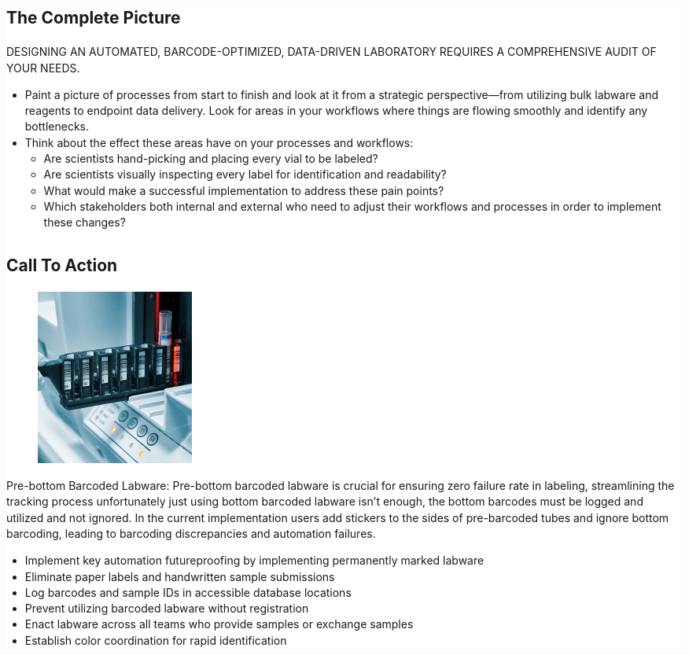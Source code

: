 ## The Complete Picture

DESIGNING AN AUTOMATED, BARCODE-OPTIMIZED, DATA-DRIVEN LABORATORY REQUIRES A COMPREHENSIVE AUDIT OF YOUR NEEDS.

* Paint a picture of processes from start to finish and look at it from a strategic perspective—from utilizing bulk labware and reagents to endpoint data delivery. Look for areas in your workflows where things are flowing smoothly and identify any bottlenecks.
* Think about the effect these areas have on your processes and workflows:
  * Are scientists hand-picking and placing every vial to be labeled?
  * Are scientists visually inspecting every label for identification and readability?
  * What would make a successful implementation to address these pain points?
  * Which stakeholders both internal and external who need to adjust their workflows and processes in order to implement these changes?

## Call To Action

<figure><img src="../.gitbook/assets/image (25) (1) (1) (1) (1).png" alt="" width="196"><figcaption></figcaption></figure>

Pre-bottom Barcoded Labware: Pre-bottom barcoded labware is crucial for ensuring zero failure rate in labeling, streamlining the tracking process unfortunately just using bottom barcoded labware isn’t enough, the bottom barcodes must be logged and utilized and not ignored. In the current implementation users add stickers to the sides of pre-barcoded tubes and ignore bottom barcoding, leading to barcoding discrepancies and automation failures.

* Implement key automation futureproofing by implementing permanently marked labware
* Eliminate paper labels and handwritten sample submissions
* Log barcodes and sample IDs in accessible database locations
* Prevent utilizing barcoded labware without registration
* Enact labware across all teams who provide samples or exchange samples
* Establish color coordination for rapid identification



